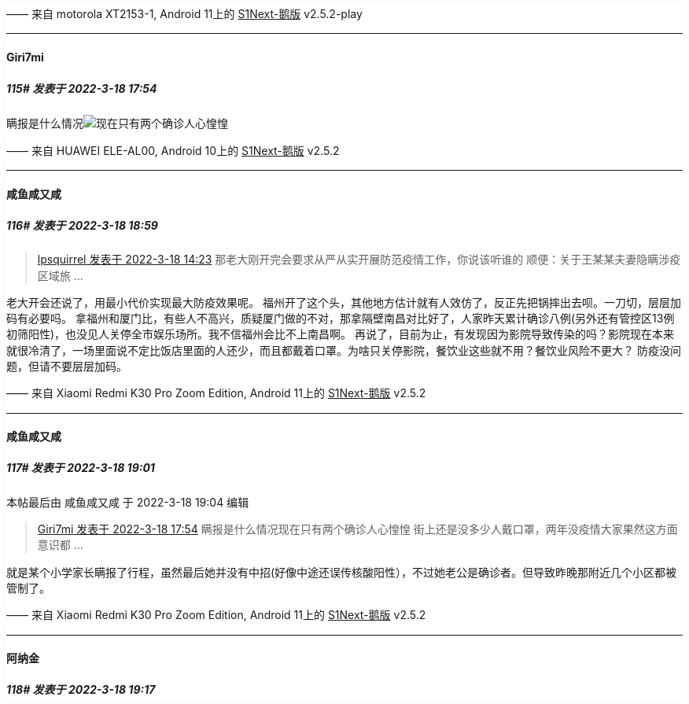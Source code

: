 —— 来自 motorola XT2153-1, Android 11上的 [S1Next-鹅版](https://github.com/ykrank/S1-Next/releases) v2.5.2-play



*****

####  Giri7mi  
##### 115#       发表于 2022-3-18 17:54

瞒报是什么情况<img src="https://static.saraba1st.com/image/smiley/face2017/001.png" referrerpolicy="no-referrer">现在只有两个确诊人心惶惶

—— 来自 HUAWEI ELE-AL00, Android 10上的 [S1Next-鹅版](https://github.com/ykrank/S1-Next/releases) v2.5.2



*****

####  咸鱼咸又咸  
##### 116#       发表于 2022-3-18 18:59

<blockquote><a href="httphttps://bbs.saraba1st.com/2b/forum.php?mod=redirect&amp;goto=findpost&amp;pid=55092016&amp;ptid=2057668" target="_blank">lpsquirrel 发表于 2022-3-18 14:23</a>
那老大刚开完会要求从严从实开展防范疫情工作，你说该听谁的
顺便：关于王某某夫妻隐瞒涉疫区域旅 ...</blockquote>
老大开会还说了，用最小代价实现最大防疫效果呢。
福州开了这个头，其他地方估计就有人效仿了，反正先把锅摔出去呗。一刀切，层层加码有必要吗。
拿福州和厦门比，有些人不高兴，质疑厦门做的不对，那拿隔壁南昌对比好了，人家昨天累计确诊八例(另外还有管控区13例初筛阳性)，也没见人关停全市娱乐场所。我不信福州会比不上南昌啊。
再说了，目前为止，有发现因为影院导致传染的吗？影院现在本来就很冷清了，一场里面说不定比饭店里面的人还少，而且都戴着口罩。为啥只关停影院，餐饮业这些就不用？餐饮业风险不更大？
防疫没问题，但请不要层层加码。

—— 来自 Xiaomi Redmi K30 Pro Zoom Edition, Android 11上的 [S1Next-鹅版](https://github.com/ykrank/S1-Next/releases) v2.5.2

*****

####  咸鱼咸又咸  
##### 117#       发表于 2022-3-18 19:01

 本帖最后由 咸鱼咸又咸 于 2022-3-18 19:04 编辑 
<blockquote><a href="httphttps://bbs.saraba1st.com/2b/forum.php?mod=redirect&amp;goto=findpost&amp;pid=55094838&amp;ptid=2057668" target="_blank">Giri7mi 发表于 2022-3-18 17:54</a>
瞒报是什么情况现在只有两个确诊人心惶惶
街上还是没多少人戴口罩，两年没疫情大家果然这方面意识都 ...</blockquote>
就是某个小学家长瞒报了行程，虽然最后她并没有中招(好像中途还误传核酸阳性），不过她老公是确诊者。但导致昨晚那附近几个小区都被管制了。

—— 来自 Xiaomi Redmi K30 Pro Zoom Edition, Android 11上的 [S1Next-鹅版](https://github.com/ykrank/S1-Next/releases) v2.5.2



*****

####  阿纳金  
##### 118#       发表于 2022-3-18 19:17
